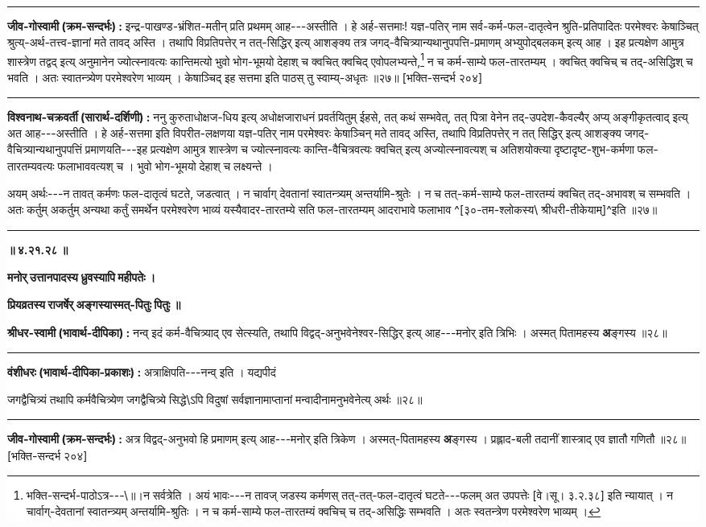 
______


**जीव-गोस्वामी (क्रम-सन्दर्भः) :** इन्द्र-पाखण्ड-भ्रंशित-मतीन् प्रति प्रथमम् आह---अस्तीति । हे अर्ह-सत्तमाः! यज्ञ-पतिर् नाम सर्व-कर्म-फल-दातृत्वेन श्रुति-प्रतिपादितः परमेश्वरः केषाञ्चित् श्रुत्य्-अर्थ-तत्त्व-ज्ञानां मते तावद् अस्ति । तथापि विप्रतिपत्तेर् न तत्-सिद्धिर् इत्य् आशङ्क्य तत्र जगद्-वैचित्र्यान्यथानुपपत्ति-प्रमाणम् अभ्युपोद्बलकम् इत्य् आह । इह प्रत्यक्षेण आमुत्र शास्त्रेण तद्वद् इत्य् अनुमानेन ज्योत्स्नावत्यः कान्तिमत्यो भुवो भोग-भूमयो देहाश् च क्वचित् क्वचिद् एवोपलभ्यन्ते,[^२०] न च कर्म-साम्ये फल-तारतम्यम् । क्वचित् क्वचिच् च तद्-असिद्धिश् च भवति । अतः स्वातन्त्र्येण परमेश्वरेण भाव्यम् । केषाञ्चिद् इह सत्तमा इति पाठस् तु स्वाम्य्-अधृतः ॥२७॥ \[भक्ति-सन्दर्भ २०४\]

[^२०]: भक्ति-सन्दर्भ-पाठोऽत्र---\॥।न सर्वत्रेति । अयं
    भावः---न तावज् जडस्य कर्मणस् तत्-तत्-फल-दातृत्वं
    घटते---फलम् अत उपपत्तेः \[वे।सू। ३.२.३८\] इति न्यायात् । न
    चार्वाग्-देवतानां स्वातन्त्र्यम् अन्तर्यामि-श्रुतिः । न च कर्म-साम्ये
    फल-तारतम्यं क्वचिच् च तद्-असिद्धिः सम्भवति । अतः
    स्वतन्त्रेण परमेश्वरेण भाव्यम् ।



______


**विश्वनाथ-चक्रवर्ती (सारार्थ-दर्शिणी) :** ननु कुरुताधोक्षज-धिय इत्य् अधोक्षजाराधनं प्रवर्तयितुम् ईहसे, तत् कथं सम्भवेत्, तत् पित्रा वेनेन तद्-उपदेश-कैवल्यैर् अप्य् अङ्गीकृतत्वाद् इत्य् अत आह---अस्तीति । हे अर्ह-सत्तमा इति विपरीत-लक्षणया यज्ञ-पतिर् नाम परमेश्वरः केषाञ्चिन् मते तावद् अस्ति, तथापि विप्रतिपत्तेर् न तत् सिद्धिर् इत्य् आशङ्क्य जगद्-वैचित्र्यान्यथानुपपत्तिं प्रमाणयति---इह प्रत्यक्षेण आमुत्र शास्त्रेण च ज्योत्स्नावत्यः कान्ति-वैचित्रवत्यः क्वचित् इत्य् अज्योत्स्नावत्यश् च अतिशयोक्त्या दृष्टादृष्ट-शुभ-कर्मणा फल-तारतम्यवत्यः फलाभाववत्यश् च । भुवो भोग-भूमयो देहाश् च लक्ष्यन्ते ।

अयम् अर्थः---न तावत् कर्मणः फल-दातृत्वं घटते, जडत्वात् । न चार्वाग् देवतानां स्वातन्त्र्यम् अन्तर्यामि-श्रुतेः । न च तत्-कर्म-साम्ये फल-तारतम्यं क्वचित् तद्-अभावश् च सम्भवति । अतः कर्तुम् अकर्तुम् अन्यथा कर्तुं समर्थेन परमेश्वरेण भाव्यं यस्यैवादर-तारतम्ये सति फल-तारतम्यम् आदराभावे फलाभाव ^\[३०-तम-श्लोकस्य\ श्रीधरी-तीकेयाम्\]^इति ॥२७॥


______


**॥ ४.२१.२८ ॥**

**मनोर् उत्तानपादस्य ध्रुवस्यापि महीपतेः ।**

**प्रियव्रतस्य राजर्षेर् अङ्गस्यास्मत्-पितुः पितुः ॥**

**श्रीधर-स्वामी (भावार्थ-दीपिका) :** नन्व् इदं कर्म-वैचित्र्याद् एव सेत्स्यति, तथापि विद्वद्-अनुभवेनेश्वर-सिद्धिर् इत्य् आह---मनोर् इति त्रिभिः । अस्मत् पितामहस्य **अ**ङ्गस्य ॥२८॥


______


**वंशीधरः (भावार्थ-दीपिका-प्रकाशः) :** अत्राक्षिपति---नन्व् इति । यद्यपीदं

जगद्वैचित्र्यं तथापि कर्मवैचित्र्येण जगद्वैचित्र्ये सिद्धे\ऽपि विदुषां सर्वज्ञानामाप्तानां मन्वादीनामनुभवेनेत्य् अर्थः ॥२८॥


______


**जीव-गोस्वामी (क्रम-सन्दर्भः) :** अत्र विद्वद्-अनुभवो हि प्रमाणम् इत्य् आह---मनोर् इति त्रिकेण । अस्मत्-पितामहस्य **अ**ङ्गस्य । प्रह्लाद-बली तदानीं शास्त्राद् एव ज्ञातौ गणितौ ॥२८॥ \[भक्ति-सन्दर्भ २०४\]
